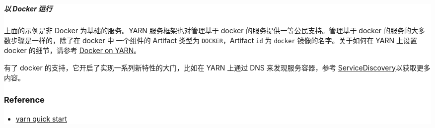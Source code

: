 ##### 以 Docker 运行

上面的示例是非 Docker 为基础的服务。YARN 服务框架也对管理基于 docker 的服务提供一等公民支持。管理基于 docker 的服务的大多数步骤是一样的，除了在 docker 中 一个组件的 Artifact 类型为 `DOCKER`，Artifact `id` 为 `docker` 镜像的名字。关于如何在 YARN 上设置 docker 的细节，请参考 [Docker on YARN](https://hadoop.apache.org/docs/stable/hadoop-yarn/hadoop-yarn-site/DockerContainers.html)。

有了 docker 的支持，它开启了实现一系列新特性的大门，比如在 YARN 上通过 DNS 来发现服务容器，参考 [ServiceDiscovery](https://hadoop.apache.org/docs/stable/hadoop-yarn/hadoop-yarn-site/yarn-service/ServiceDiscovery.html)以获取更多内容。

### Reference

- [yarn quick start](https://hadoop.apache.org/docs/stable/hadoop-yarn/hadoop-yarn-site/yarn-service/QuickStart.html)